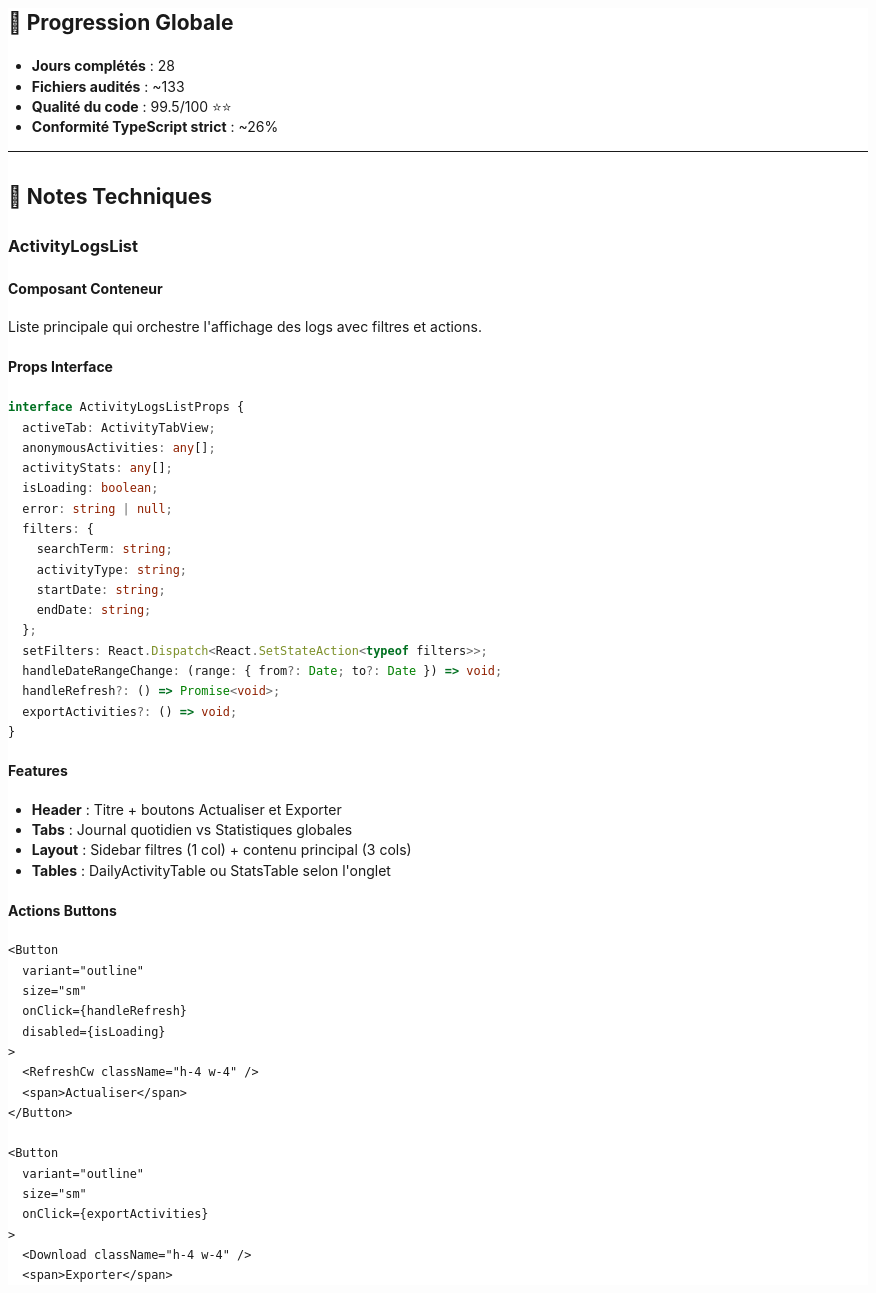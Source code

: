 
## 🎯 Progression Globale

- **Jours complétés** : 28
- **Fichiers audités** : ~133
- **Qualité du code** : 99.5/100 ⭐⭐
- **Conformité TypeScript strict** : ~26%

---

## 📝 Notes Techniques

### ActivityLogsList

#### Composant Conteneur
Liste principale qui orchestre l'affichage des logs avec filtres et actions.

#### Props Interface
```typescript
interface ActivityLogsListProps {
  activeTab: ActivityTabView;
  anonymousActivities: any[];
  activityStats: any[];
  isLoading: boolean;
  error: string | null;
  filters: {
    searchTerm: string;
    activityType: string;
    startDate: string;
    endDate: string;
  };
  setFilters: React.Dispatch<React.SetStateAction<typeof filters>>;
  handleDateRangeChange: (range: { from?: Date; to?: Date }) => void;
  handleRefresh?: () => Promise<void>;
  exportActivities?: () => void;
}
```

#### Features
- **Header** : Titre + boutons Actualiser et Exporter
- **Tabs** : Journal quotidien vs Statistiques globales
- **Layout** : Sidebar filtres (1 col) + contenu principal (3 cols)
- **Tables** : DailyActivityTable ou StatsTable selon l'onglet

#### Actions Buttons
```tsx
<Button 
  variant="outline" 
  size="sm" 
  onClick={handleRefresh} 
  disabled={isLoading}
>
  <RefreshCw className="h-4 w-4" />
  <span>Actualiser</span>
</Button>

<Button 
  variant="outline" 
  size="sm" 
  onClick={exportActivities}
>
  <Download className="h-4 w-4" />
  <span>Exporter</span>
```